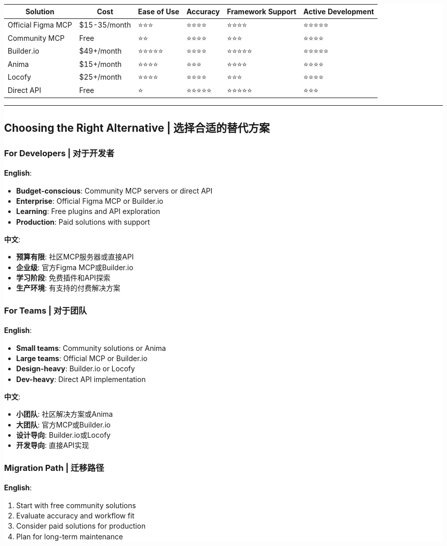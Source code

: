 | Solution | Cost | Ease of Use | Accuracy | Framework Support | Active Development |
|----------|------|-------------|----------|-------------------|-------------------|
| Official Figma MCP | $15-35/month | ⭐⭐⭐ | ⭐⭐⭐⭐ | ⭐⭐⭐⭐ | ⭐⭐⭐⭐⭐ |
| Community MCP | Free | ⭐⭐ | ⭐⭐⭐⭐ | ⭐⭐⭐ | ⭐⭐⭐⭐ |
| Builder.io | $49+/month | ⭐⭐⭐⭐⭐ | ⭐⭐⭐⭐ | ⭐⭐⭐⭐⭐ | ⭐⭐⭐⭐⭐ |
| Anima | $15+/month | ⭐⭐⭐⭐ | ⭐⭐⭐ | ⭐⭐⭐⭐ | ⭐⭐⭐⭐ |
| Locofy | $25+/month | ⭐⭐⭐⭐ | ⭐⭐⭐⭐ | ⭐⭐⭐ | ⭐⭐⭐⭐ |
| Direct API | Free | ⭐ | ⭐⭐⭐⭐⭐ | ⭐⭐⭐⭐⭐ | ⭐⭐⭐ |

---

## Choosing the Right Alternative | 选择合适的替代方案

### For Developers | 对于开发者

**English**:
- **Budget-conscious**: Community MCP servers or direct API
- **Enterprise**: Official Figma MCP or Builder.io
- **Learning**: Free plugins and API exploration
- **Production**: Paid solutions with support

**中文**:
- **预算有限**: 社区MCP服务器或直接API
- **企业级**: 官方Figma MCP或Builder.io
- **学习阶段**: 免费插件和API探索
- **生产环境**: 有支持的付费解决方案

### For Teams | 对于团队

**English**:
- **Small teams**: Community solutions or Anima
- **Large teams**: Official MCP or Builder.io
- **Design-heavy**: Builder.io or Locofy
- **Dev-heavy**: Direct API implementation

**中文**:
- **小团队**: 社区解决方案或Anima
- **大团队**: 官方MCP或Builder.io
- **设计导向**: Builder.io或Locofy
- **开发导向**: 直接API实现

### Migration Path | 迁移路径

**English**:
1. Start with free community solutions
2. Evaluate accuracy and workflow fit
3. Consider paid solutions for production
4. Plan for long-term maintenance
